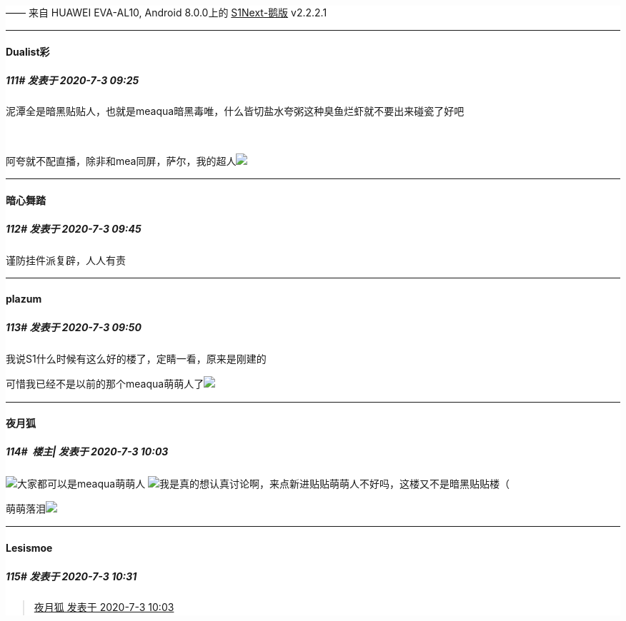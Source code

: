 —— 来自 HUAWEI EVA-AL10, Android 8.0.0上的 [S1Next-鹅版](https://github.com/ykrank/S1-Next/releases) v2.2.2.1


-----

####  Dualist彩  
##### 111#       发表于 2020-7-3 09:25


泥潭全是暗黑贴贴人，也就是meaqua暗黑毒唯，什么皆切盐水夸粥这种臭鱼烂虾就不要出来碰瓷了好吧

                  

阿夸就不配直播，除非和mea同屏，萨尔，我的超人<img src="https://static.saraba1st.com/image/smiley/face2017/037.png" referrerpolicy="no-referrer">


-----

####  暗心舞踏  
##### 112#       发表于 2020-7-3 09:45


谨防挂件派复辟，人人有责


-----

####  plazum  
##### 113#       发表于 2020-7-3 09:50


我说S1什么时候有这么好的楼了，定睛一看，原来是刚建的

可惜我已经不是以前的那个meaqua萌萌人了<img src="https://static.saraba1st.com/image/smiley/face2017/067.png" referrerpolicy="no-referrer">


-----

####  夜月狐  
##### 114#         楼主| 发表于 2020-7-3 10:03


<img src="https://static.saraba1st.com/image/smiley/face2017/072.png" referrerpolicy="no-referrer">大家都可以是meaqua萌萌人
<img src="https://static.saraba1st.com/image/smiley/face2017/009.gif" referrerpolicy="no-referrer">我是真的想认真讨论啊，来点新进贴贴萌萌人不好吗，这楼又不是暗黑贴贴楼（

萌萌落泪<img src="https://static.saraba1st.com/image/smiley/face2017/140.png" referrerpolicy="no-referrer">


-----

####  Lesismoe  
##### 115#       发表于 2020-7-3 10:31


<blockquote><a href="httphttps://bbs.saraba1st.com/2b/forum.php?mod=redirect&amp;goto=findpost&amp;pid=48046064&amp;ptid=1945365" target="_blank">夜月狐 发表于 2020-7-3 10:03</a>
